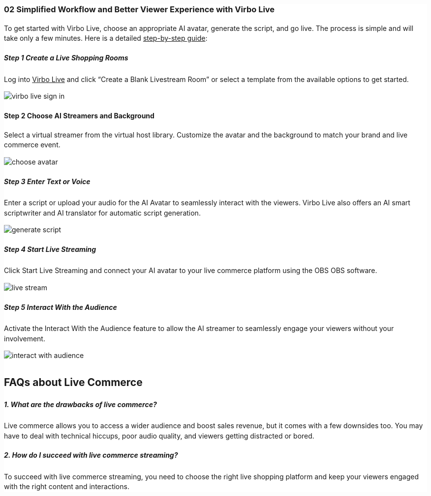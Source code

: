### 02 Simplified Workflow and Better Viewer Experience with Virbo Live

To get started with Virbo Live, choose an appropriate AI avatar, generate the script, and go live. The process is simple and will take only a few minutes. Here is a detailed [step-by-step guide](https://virbo.wondershare.com/guide-live.html):

##### Step 1 Create a Live Shopping Rooms

Log into [Virbo Live](https://virbo.wondershare.com/virbo-live.html) and click “Create a Blank Livestream Room” or select a template from the available options to get started.

![virbo live sign in](https://images.wondershare.com/virbo/article/live-commerce-next-chapter-can-ai-unlock-its-true-potential-7.jpg)

#### Step 2 Choose AI Streamers and Background

Select a virtual streamer from the virtual host library. Customize the avatar and the background to match your brand and live commerce event.

![choose avatar](https://images.wondershare.com/virbo/article/live-commerce-next-chapter-can-ai-unlock-its-true-potential-8.jpg)

##### Step 3 Enter Text or Voice

Enter a script or upload your audio for the AI Avatar to seamlessly interact with the viewers. Virbo Live also offers an AI smart scriptwriter and AI translator for automatic script generation.

![generate script](https://images.wondershare.com/virbo/article/live-commerce-next-chapter-can-ai-unlock-its-true-potential-9.jpg)

##### Step 4 Start Live Streaming

Click Start Live Streaming and connect your AI avatar to your live commerce platform using the OBS OBS software.

![live stream](https://images.wondershare.com/virbo/article/live-commerce-next-chapter-can-ai-unlock-its-true-potential-10.jpg)

##### Step 5 Interact With the Audience

Activate the Interact With the Audience feature to allow the AI streamer to seamlessly engage your viewers without your involvement.

![interact with audience](https://images.wondershare.com/virbo/article/live-commerce-next-chapter-can-ai-unlock-its-true-potential-11.jpg)

## FAQs about Live Commerce

##### **1\. What are the drawbacks of live commerce?**

Live commerce allows you to access a wider audience and boost sales revenue, but it comes with a few downsides too. You may have to deal with technical hiccups, poor audio quality, and viewers getting distracted or bored.

##### **2\. How do I succeed with live commerce streaming?**

To succeed with live commerce streaming, you need to choose the right live shopping platform and keep your viewers engaged with the right content and interactions.
